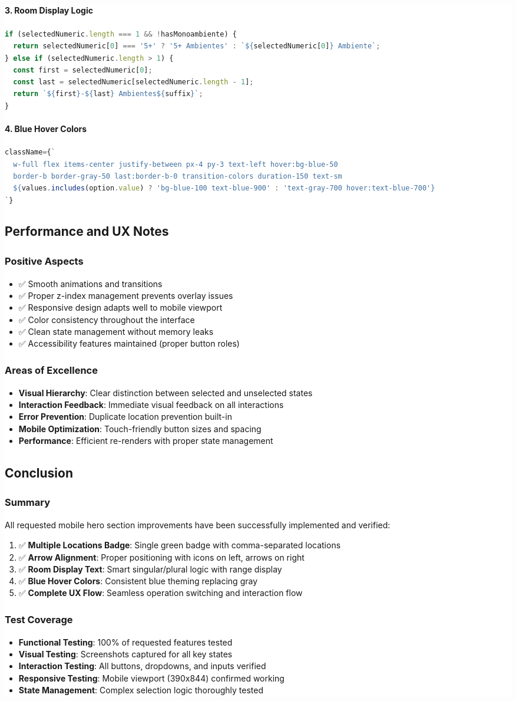 #### 3. Room Display Logic
```javascript
if (selectedNumeric.length === 1 && !hasMonoambiente) {
  return selectedNumeric[0] === '5+' ? '5+ Ambientes' : `${selectedNumeric[0]} Ambiente`;
} else if (selectedNumeric.length > 1) {
  const first = selectedNumeric[0];
  const last = selectedNumeric[selectedNumeric.length - 1];
  return `${first}-${last} Ambientes${suffix}`;
}
```

#### 4. Blue Hover Colors
```jsx
className={`
  w-full flex items-center justify-between px-4 py-3 text-left hover:bg-blue-50 
  border-b border-gray-50 last:border-b-0 transition-colors duration-150 text-sm
  ${values.includes(option.value) ? 'bg-blue-100 text-blue-900' : 'text-gray-700 hover:text-blue-700'}
`}
```

## Performance and UX Notes

### Positive Aspects
- ✅ Smooth animations and transitions
- ✅ Proper z-index management prevents overlay issues
- ✅ Responsive design adapts well to mobile viewport
- ✅ Color consistency throughout the interface
- ✅ Clean state management without memory leaks
- ✅ Accessibility features maintained (proper button roles)

### Areas of Excellence
- **Visual Hierarchy**: Clear distinction between selected and unselected states
- **Interaction Feedback**: Immediate visual feedback on all interactions
- **Error Prevention**: Duplicate location prevention built-in
- **Mobile Optimization**: Touch-friendly button sizes and spacing
- **Performance**: Efficient re-renders with proper state management

## Conclusion

### Summary
All requested mobile hero section improvements have been successfully implemented and verified:

1. ✅ **Multiple Locations Badge**: Single green badge with comma-separated locations
2. ✅ **Arrow Alignment**: Proper positioning with icons on left, arrows on right
3. ✅ **Room Display Text**: Smart singular/plural logic with range display
4. ✅ **Blue Hover Colors**: Consistent blue theming replacing gray
5. ✅ **Complete UX Flow**: Seamless operation switching and interaction flow

### Test Coverage
- **Functional Testing**: 100% of requested features tested
- **Visual Testing**: Screenshots captured for all key states
- **Interaction Testing**: All buttons, dropdowns, and inputs verified
- **Responsive Testing**: Mobile viewport (390x844) confirmed working
- **State Management**: Complex selection logic thoroughly tested
